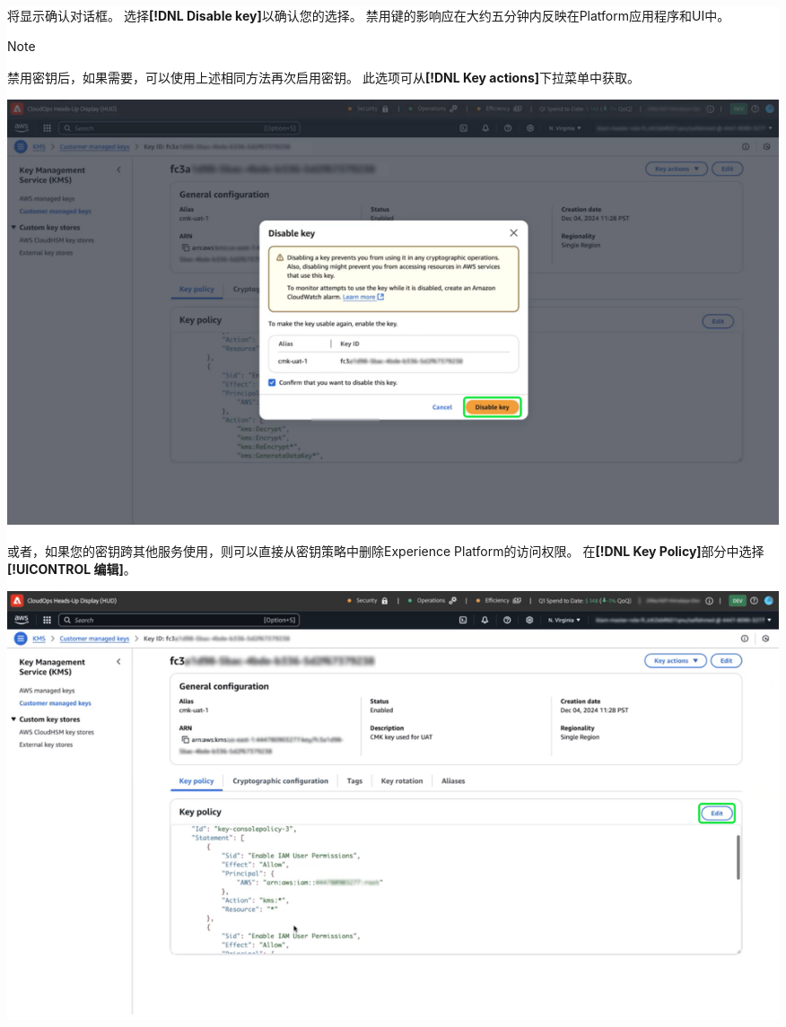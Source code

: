 将显示确认对话框。 选择&#x200B;**[!DNL Disable key]**&#x200B;以确认您的选择。 禁用键的影响应在大约五分钟内反映在Platform应用程序和UI中。

>[!NOTE]
>
>禁用密钥后，如果需要，可以使用上述相同方法再次启用密钥。 此选项可从&#x200B;**[!DNL Key actions]**&#x200B;下拉菜单中获取。

![突出显示了“禁用键”的“禁用键”对话框。](../../images/governance-privacy-security/key-management-service/disable-key-dialog.png)

或者，如果您的密钥跨其他服务使用，则可以直接从密钥策略中删除Experience Platform的访问权限。 在&#x200B;**[!DNL Key Policy]**&#x200B;部分中选择&#x200B;**[!UICONTROL 编辑]**。

![在“键策略”部分中突出显示了“编辑的AWS键的详细信息部分。](../../images/governance-privacy-security/key-management-service/edit-key-policy.png)
